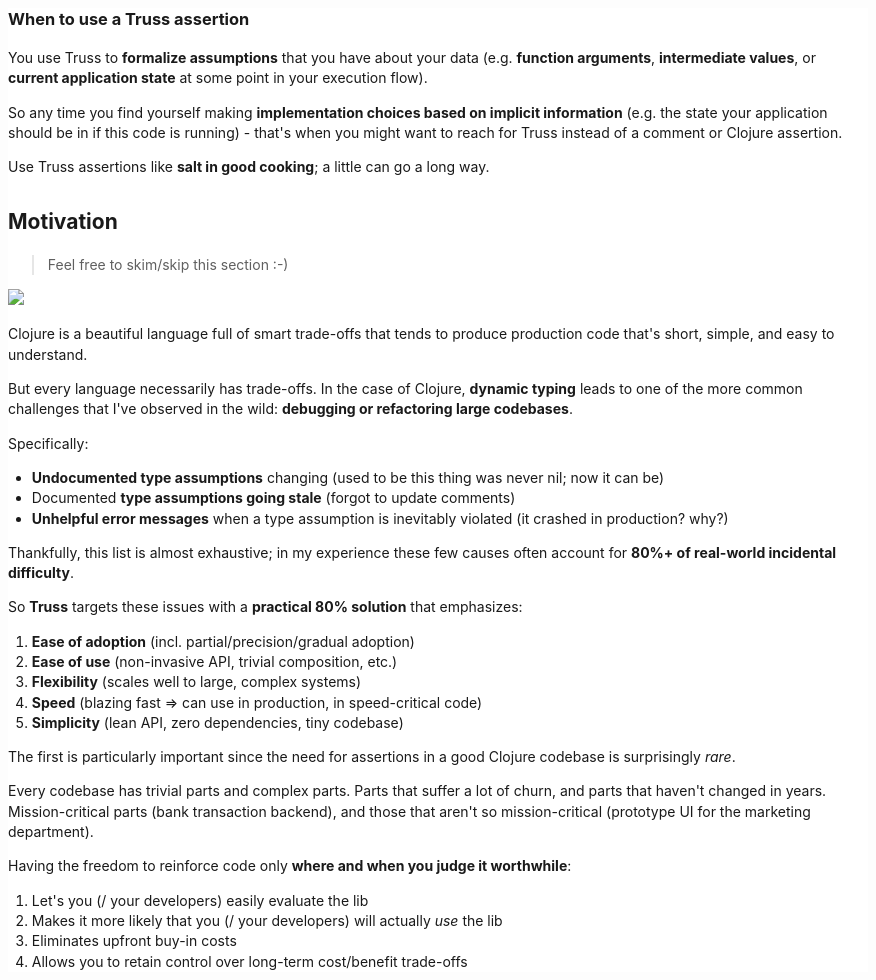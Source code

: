 ### When to use a Truss assertion

You use Truss to **formalize assumptions** that you have about your data (e.g. **function arguments**, **intermediate values**, or **current application state** at some point in your execution flow).

So any time you find yourself making **implementation choices based on implicit information** (e.g. the state your application should be in if this code is running) - that's when you might want to reach for Truss instead of a comment or Clojure assertion.

Use Truss assertions like **salt in good cooking**; a little can go a long way.

## Motivation

> Feel free to skim/skip this section :-)

<a href="https://youtu.be/gMB4Y-EIArA" title="Truss talk (YouTube)">
<img src="https://raw.githubusercontent.com/ptaoussanis/truss/master/talk.jpg" width="600"/>
</a>

Clojure is a beautiful language full of smart trade-offs that tends to produce production code that's short, simple, and easy to understand.

<a id="challenges"></a>

But every language necessarily has trade-offs. In the case of Clojure, **dynamic typing** leads to one of the more common challenges that I've observed in the wild: **debugging or refactoring large codebases**.

Specifically:

 * **Undocumented type assumptions** changing (used to be this thing was never nil; now it can be)
 * Documented **type assumptions going stale** (forgot to update comments)
 * **Unhelpful error messages** when a type assumption is inevitably violated (it crashed in production? why?)

Thankfully, this list is almost exhaustive; in my experience these few causes often account for **80%+ of real-world incidental difficulty**.

So **Truss** targets these issues with a **practical 80% solution** that emphasizes:

 1. **Ease of adoption** (incl. partial/precision/gradual adoption)
 2. **Ease of use** (non-invasive API, trivial composition, etc.)
 3. **Flexibility** (scales well to large, complex systems)
 4. **Speed** (blazing fast => can use in production, in speed-critical code)
 5. **Simplicity** (lean API, zero dependencies, tiny codebase)

The first is particularly important since the need for assertions in a good Clojure codebase is surprisingly _rare_.

Every codebase has trivial parts and complex parts. Parts that suffer a lot of churn, and parts that haven't changed in years. Mission-critical parts (bank transaction backend), and those that aren't so mission-critical (prototype UI for the marketing department).

Having the freedom to reinforce code only **where and when you judge it worthwhile**:

 1. Let's you (/ your developers) easily evaluate the lib
 2. Makes it more likely that you (/ your developers) will actually _use_ the lib
 3. Eliminates upfront buy-in costs
 4. Allows you to retain control over long-term cost/benefit trade-offs
